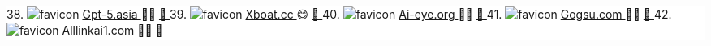 <tr>
<td>38.</td>
<td><img src="https://st.ai55.cc/favicon/default-chatgpt-favicon.svg" alt="favicon" style="height: 20px !important;width: 20px !important;"> </td>
<td><a href="https://day0424.ai55.cc/url/?id=QmFnTDg2TlVFVjJ5MzluM1VXSkRsTTBlZm9YSDUrcjVaVncvVGhCdk9Faz0=" target="_blank">Gpt-5.asia </a></td>
<td>🛫😄</td>
<td></td>
<td><a href="https://day0424.ai55.cc/url/?id=QmFnTDg2TlVFVjJ5MzluM1VXSkRsTTBlZm9YSDUrcjVaVncvVGhCdk9Faz0=" target="_blank">🔗 </a> </td>
</tr>
 
<tr>
<td>39.</td>
<td><img src="https://favicon.zhusl.com/ico?url=box.xboat.cc" alt="favicon" style="height: 20px !important;width: 20px !important;"> </td>
<td><a href="https://day0424.ai55.cc/url/?id=b2IxcjVhT04zVG5BWnBlRUlYc215c2xuR1p2Z25qcTZRQUxqdUppRnJEbz0=" target="_blank"> Xboat.cc </a></td>
<td>😄</td>
<td></td>
<td><a href="https://day0424.ai55.cc/url/?id=b2IxcjVhT04zVG5BWnBlRUlYc215c2xuR1p2Z25qcTZRQUxqdUppRnJEbz0=" target="_blank">🔗 </a></td>
</tr>
 
<tr>
<td>40.</td>
<td><img src="https://st.ai55.cc/favicon/default-chatgpt-favicon.svg" alt="favicon" style="height: 20px !important;width: 20px !important;"> </td>
<td><a href="https://day0424.ai55.cc/url/?id=eHBwQjNFdWJDQmNLVStoZ2pwZmh4bTVGY0tzUmFjbjFuWVpINEpkdHUyaz0=" target="_blank">Ai-eye.org </a> </td>
<td>🛫😄</td>
<td></td>
<td><a href="https://day0424.ai55.cc/url/?id=eHBwQjNFdWJDQmNLVStoZ2pwZmh4bTVGY0tzUmFjbjFuWVpINEpkdHUyaz0=" target="_blank">🔗 </a> </td>
</tr>
 
<tr>
<td>41.</td>
<td><img src="https://st.ai55.cc/favicon/default-chatgpt-favicon.svg" alt="favicon" style="height: 20px !important;width: 20px !important;"> </td>
<td><a href="https://day0424.ai55.cc/url/?id=WUY4TllFd2R3TlVvQmlLR3FYN3VuVmRXck5KZk1CT3F2d3BqdlVPa2pKdz0=" target="_blank"> Gogsu.com </a> </td>
<td>🛫😄</td>
<td></td>
<td><a href="https://day0424.ai55.cc/url/?id=WUY4TllFd2R3TlVvQmlLR3FYN3VuVmRXck5KZk1CT3F2d3BqdlVPa2pKdz0=" target="_blank">🔗 </a> </td>
</tr>
 
<tr>
<td>42.</td>
<td><img src="https://st.ai55.cc/favicon/default-chatgpt-favicon.svg" alt="favicon" style="height: 20px !important;width: 20px !important;"> </td>
<td><a href="https://day0424.ai55.cc/url/?id=VnFkWkh1UjQvVkxoS0p0T2F1MENwWXBXbEg5SDR3b0ZDRERkL2pYVGN3RT0=" target="_blank"> Alllinkai1.com </a></td>
<td>🛫😄</td>
<td></td>
<td><a href="https://day0424.ai55.cc/url/?id=VnFkWkh1UjQvVkxoS0p0T2F1MENwWXBXbEg5SDR3b0ZDRERkL2pYVGN3RT0=" target="_blank">🔗 </a></td>
</tr>
 